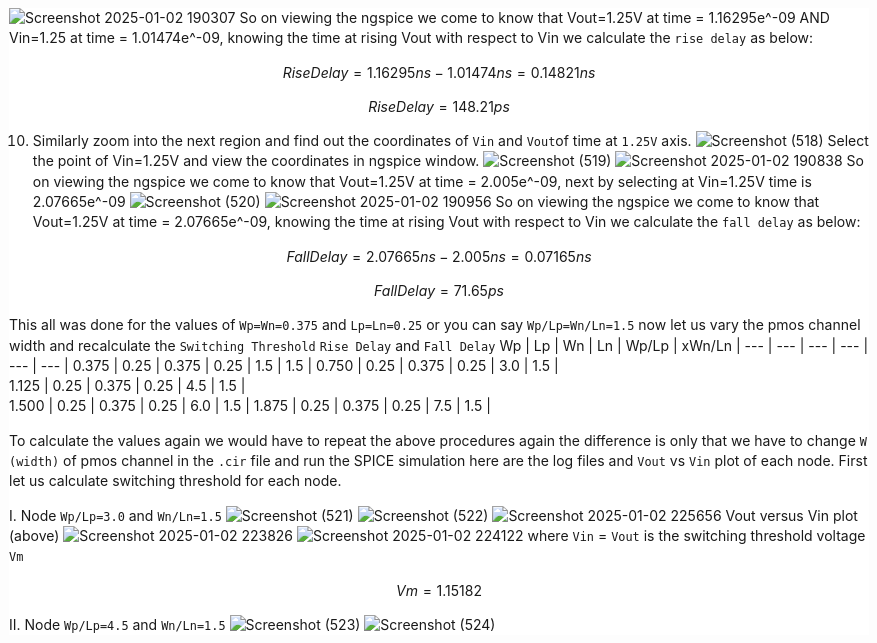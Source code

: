 ![Screenshot 2025-01-02 190307](https://github.com/user-attachments/assets/f4499625-ca0d-4997-8613-49c6d86d66f5)
So on viewing the ngspice we come to know that Vout=1.25V at time = 1.16295e^-09 AND Vin=1.25 at time = 1.01474e^-09, knowing the time at rising Vout with respect to Vin we calculate the `rise delay` as below:
```math
Rise Delay = 1.16295ns - 1.01474ns = 0.14821ns
```
```math
Rise Delay = 148.21ps
```
10. Similarly zoom into the next region and find out the coordinates of `Vin` and `Vout`of time at `1.25V` axis.
![Screenshot (518)](https://github.com/user-attachments/assets/1084f945-5444-4148-b643-d042d90ee3a4)
Select the point of Vin=1.25V and view the coordinates in ngspice window.
![Screenshot (519)](https://github.com/user-attachments/assets/381257f9-36ab-4ed9-a57c-d712708ecb4a)
![Screenshot 2025-01-02 190838](https://github.com/user-attachments/assets/2d777da4-7669-4e3a-b68a-d9a0014c1be5)
So on viewing the ngspice we come to know that Vout=1.25V at time = 2.005e^-09,
next by selecting at Vin=1.25V time is 2.07665e^-09 
![Screenshot (520)](https://github.com/user-attachments/assets/d288f9a4-2572-40cd-8ec4-f64bb8498011)
![Screenshot 2025-01-02 190956](https://github.com/user-attachments/assets/f512c43a-b9d4-4867-a171-f15db50ae948)
So on viewing the ngspice we come to know that Vout=1.25V at time = 2.07665e^-09, knowing the time at rising Vout with respect to Vin we calculate the `fall delay` as below:
```math
Fall Delay = 2.07665ns - 2.005ns = 0.07165ns
```
```math
Fall Delay = 71.65ps
```
This all was done for the values of `Wp=Wn=0.375` and `Lp=Ln=0.25` or you can say `Wp/Lp=Wn/Ln=1.5` now let us vary the pmos channel width and recalculate the `Switching Threshold` `Rise Delay` and `Fall Delay`
Wp | Lp | Wn | Ln | Wp/Lp | xWn/Ln |
--- | --- | --- | --- | --- | --- |
0.375 | 0.25 | 0.375 | 0.25 | 1.5 | 1.5 | 
0.750 | 0.25 | 0.375 | 0.25 | 3.0 | 1.5 |  
1.125 | 0.25 | 0.375 | 0.25 | 4.5 | 1.5 |  
1.500 | 0.25 | 0.375 | 0.25 | 6.0 | 1.5 | 
1.875 | 0.25 | 0.375 | 0.25 | 7.5 | 1.5 | 

To calculate the values again we would have to repeat the above procedures again the difference is only that we have to change `W (width)` of pmos channel in the `.cir` file and run the SPICE simulation here are the log files and `Vout` vs `Vin` plot of each node. First let us calculate switching threshold for each node.

I. Node `Wp/Lp=3.0` and `Wn/Ln=1.5`
![Screenshot (521)](https://github.com/user-attachments/assets/23b5697a-61e7-4c50-be72-bafc5c316c9f)
![Screenshot (522)](https://github.com/user-attachments/assets/4ffa20c9-e528-49b3-b4f4-def0fefa3c6d)
![Screenshot 2025-01-02 225656](https://github.com/user-attachments/assets/34614c08-b5f5-4597-8ecb-0bd17d39ecb8)
  Vout versus Vin plot (above)
![Screenshot 2025-01-02 223826](https://github.com/user-attachments/assets/fe6e82a2-64bf-49d0-a86f-58a7d79f07a0)
![Screenshot 2025-01-02 224122](https://github.com/user-attachments/assets/497d850e-5129-43f5-9e6b-45b4db9b3a04)
  where `Vin` = `Vout` is the switching threshold voltage `Vm`
```math
Vm = 1.15182
```
II. Node `Wp/Lp=4.5` and `Wn/Ln=1.5`
![Screenshot (523)](https://github.com/user-attachments/assets/d12b6c75-e7b3-447f-9387-6293ea8a7cf2)
![Screenshot (524)](https://github.com/user-attachments/assets/c88cef18-8e58-40cb-a6e3-13ab045c1659)